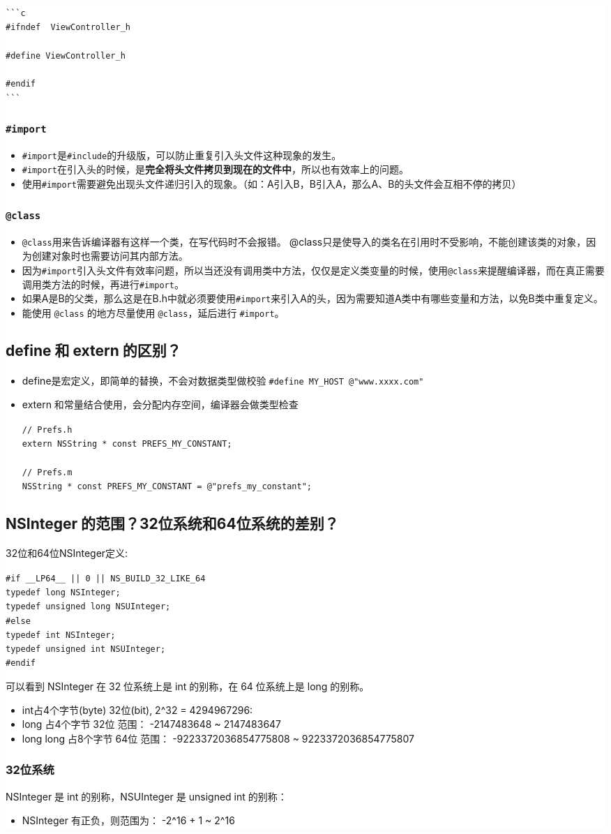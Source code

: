 	```c
	#ifndef  ViewController_h

	#define ViewController_h

	#endif
	```

### `#import`

- `#import`是`#include`的升级版，可以防止重复引入头文件这种现象的发生。
- `#import`在引入头的时候，是**完全将头文件拷贝到现在的文件中**，所以也有效率上的问题。
- 使用`#import`需要避免出现头文件递归引入的现象。（如：A引入B，B引入A，那么A、B的头文件会互相不停的拷贝）

### `@class`

- `@class`用来告诉编译器有这样一个类，在写代码时不会报错。 @class只是使导入的类名在引用时不受影响，不能创建该类的对象，因为创建对象时也需要访问其内部方法。
- 因为`#import`引入头文件有效率问题，所以当还没有调用类中方法，仅仅是定义类变量的时候，使用`@class`来提醒编译器，而在真正需要调用类方法的时候，再进行`#import`。
- 如果A是B的父类，那么这是在B.h中就必须要使用`#import`来引入A的头，因为需要知道A类中有哪些变量和方法，以免B类中重复定义。
- 能使用 `@class` 的地方尽量使用 `@class`，延后进行 `#import`。


## define 和 extern 的区别？
- define是宏定义，即简单的替换，不会对数据类型做校验 `#define MY_HOST @"www.xxxx.com"`

- extern 和常量结合使用，会分配内存空间，编译器会做类型检查 
	```objc
	// Prefs.h
	extern NSString * const PREFS_MY_CONSTANT;
 
	// Prefs.m
	NSString * const PREFS_MY_CONSTANT = @"prefs_my_constant";
	```

## NSInteger 的范围？32位系统和64位系统的差别？

32位和64位NSInteger定义:

```objc
#if __LP64__ || 0 || NS_BUILD_32_LIKE_64
typedef long NSInteger;
typedef unsigned long NSUInteger;
#else
typedef int NSInteger;
typedef unsigned int NSUInteger;
#endif
```

可以看到 NSInteger 在 32 位系统上是 int 的别称，在 64 位系统上是 long 的别称。
- int占4个字节(byte) 32位(bit), 2^32 = 4294967296:
- long 占4个字节 32位 范围： -2147483648 ~ 2147483647
- long long 占8个字节 64位 范围： -9223372036854775808 ~ 9223372036854775807

### 32位系统
NSInteger 是 int 的别称，NSUInteger 是 unsigned int 的别称：
- NSInteger 有正负，则范围为： -2^16 + 1 ~ 2^16
